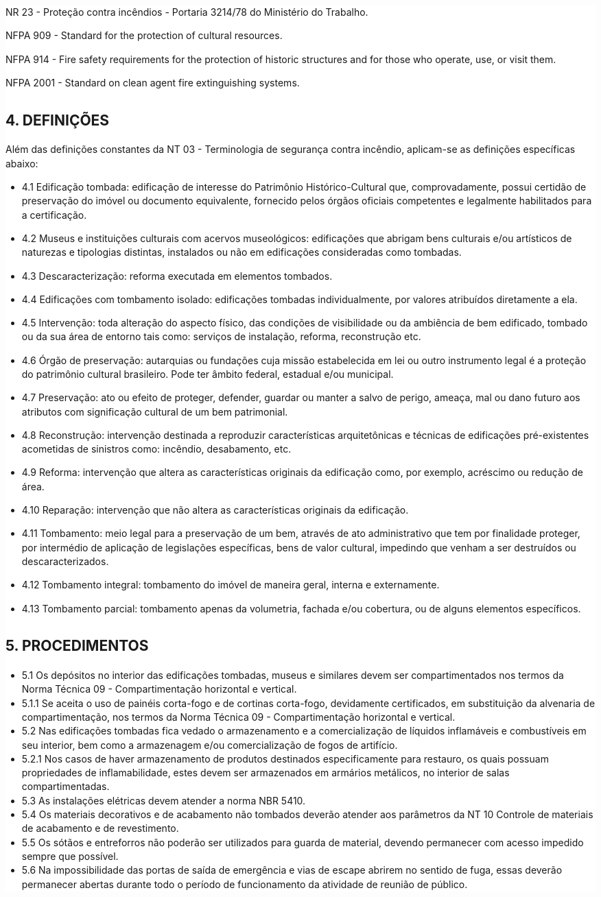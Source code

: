 NR 23 - Proteção contra incêndios - Portaria 3214/78 do Ministério do Trabalho.

NFPA 909 - Standard for the protection of cultural resources.

NFPA 914 - Fire safety requirements for the protection of historic structures and for those who operate, use, or visit them.

NFPA 2001 - Standard on clean agent fire extinguishing systems.

## 4. DEFINIÇÕES

Além  das  definições  constantes  da  NT  03  -  Terminologia  de  segurança  contra  incêndio,  aplicam-se  as definições específicas abaixo:

- 4.1 Edificação tombada: edificação de interesse do Patrimônio Histórico-Cultural que, comprovadamente, possui  certidão  de  preservação  do  imóvel  ou  documento  equivalente,  fornecido  pelos  órgãos  oficiais competentes e legalmente habilitados para a certificação.
- 4.2 Museus e instituições culturais com acervos museológicos: edificações que abrigam bens culturais e/ou  artísticos  de  naturezas  e  tipologias  distintas,  instalados  ou  não  em  edificações  consideradas  como tombadas.
- 4.3 Descaracterização: reforma executada em elementos tombados.
- 4.4 Edificações com tombamento isolado: edificações tombadas individualmente, por valores atribuídos diretamente a ela.
- 4.5 Intervenção: toda alteração do aspecto físico, das condições de visibilidade ou da ambiência de bem edificado, tombado ou da sua área de entorno tais como: serviços de instalação, reforma, reconstrução etc.
- 4.6 Órgão de preservação: autarquias ou fundações cuja missão estabelecida em lei ou outro instrumento legal é a proteção do patrimônio cultural brasileiro. Pode ter âmbito federal, estadual e/ou municipal.
- 4.7 Preservação: ato ou efeito de proteger, defender, guardar ou manter a salvo de perigo, ameaça, mal ou dano futuro aos atributos com significação cultural de um bem patrimonial.
- 4.8 Reconstrução: intervenção  destinada  a  reproduzir  características arquitetônicas e técnicas de edificações pré-existentes acometidas de sinistros como: incêndio, desabamento, etc.

- 4.9  Reforma: intervenção  que  altera  as  características  originais  da  edificação  como,  por  exemplo, acréscimo ou redução de área.
- 4.10 Reparação: intervenção que não altera as características originais da edificação.
- 4.11 Tombamento: meio legal para a preservação de um bem, através de ato administrativo que tem por finalidade  proteger,  por  intermédio  de  aplicação  de  legislações  específicas,  bens  de  valor  cultural, impedindo que venham a ser destruídos ou descaracterizados.
- 4.12 Tombamento integral: tombamento do imóvel de maneira geral, interna e externamente.
- 4.13  Tombamento  parcial: tombamento  apenas  da  volumetria,  fachada  e/ou  cobertura,  ou  de  alguns elementos específicos.

## 5. PROCEDIMENTOS

- 5.1 Os depósitos no interior das edificações tombadas, museus e similares devem ser compartimentados nos termos da Norma Técnica 09 - Compartimentação horizontal e vertical.
- 5.1.1 Se  aceita  o  uso  de  painéis  corta-fogo  e  de  cortinas  corta-fogo,  devidamente  certificados,  em substituição  da  alvenaria  de  compartimentação,  nos  termos  da  Norma  Técnica  09  -  Compartimentação horizontal e vertical.
- 5.2 Nas edificações tombadas fica vedado o armazenamento e a comercialização de líquidos inflamáveis e combustíveis em seu interior, bem como a armazenagem e/ou comercialização de fogos de artifício.
- 5.2.1 Nos casos de haver armazenamento de produtos destinados especificamente para restauro, os quais possuam propriedades de inflamabilidade, estes devem ser armazenados em armários metálicos, no interior de salas compartimentadas.
- 5.3 As instalações elétricas devem atender a norma NBR 5410.
- 5.4 Os materiais decorativos e de acabamento não tombados deverão atender aos parâmetros da NT 10 Controle de materiais de acabamento e de revestimento.
- 5.5 Os sótãos e entreforros não poderão ser utilizados para guarda de material, devendo permanecer com acesso impedido sempre que possível.
- 5.6 Na impossibilidade das portas de saída de emergência e vias de escape abrirem no sentido de fuga, essas deverão permanecer abertas durante todo o período de funcionamento da atividade de reunião de público.